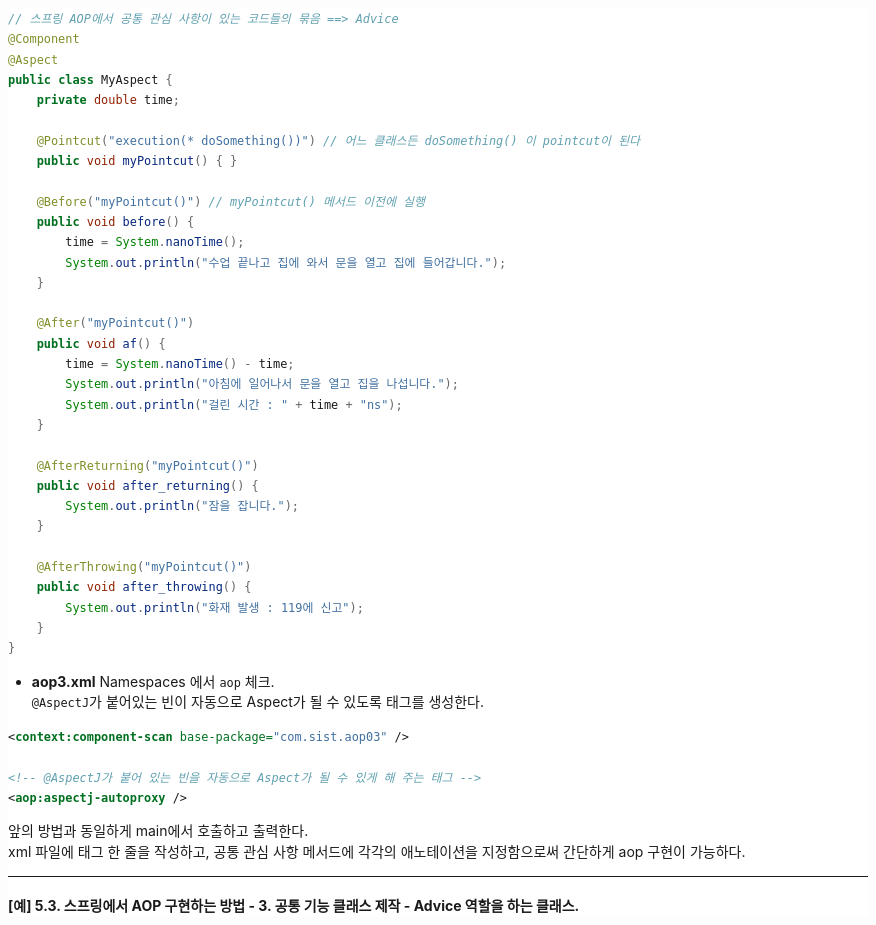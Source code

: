```java
// 스프링 AOP에서 공통 관심 사항이 있는 코드들의 묶음 ==> Advice
@Component
@Aspect
public class MyAspect {
	private double time;
	
	@Pointcut("execution(* doSomething())")	// 어느 클래스든 doSomething() 이 pointcut이 된다
	public void myPointcut() { }
	
	@Before("myPointcut()")	// myPointcut() 메서드 이전에 실행
	public void before() {
		time = System.nanoTime();
		System.out.println("수업 끝나고 집에 와서 문을 열고 집에 들어갑니다.");
	}
	
	@After("myPointcut()")
	public void af() {
		time = System.nanoTime() - time;
		System.out.println("아침에 일어나서 문을 열고 집을 나섭니다.");
		System.out.println("걸린 시간 : " + time + "ns");
	}
	
	@AfterReturning("myPointcut()")
	public void after_returning() {
		System.out.println("잠을 잡니다.");	
	}
	
	@AfterThrowing("myPointcut()")
	public void after_throwing() {
		System.out.println("화재 발생 : 119에 신고");	
	}
}
```


* **aop3.xml**
Namespaces 에서 `aop` 체크.  
`@AspectJ`가 붙어있는 빈이 자동으로 Aspect가 될 수 있도록 태그를 생성한다.  

```xml
<context:component-scan base-package="com.sist.aop03" />
	
<!-- @AspectJ가 붙어 있는 빈을 자동으로 Aspect가 될 수 있게 해 주는 태그 -->
<aop:aspectj-autoproxy />
```

앞의 방법과 동일하게 main에서 호출하고 출력한다.    
xml 파일에 태그 한 줄을 작성하고, 공통 관심 사항 메서드에 각각의 애노테이션을 지정함으로써 간단하게 aop 구현이 가능하다.   


---
#### [예] 5.3. 스프링에서 AOP 구현하는 방법 - 3. 공통 기능 클래스 제작 - Advice 역할을 하는 클래스.
